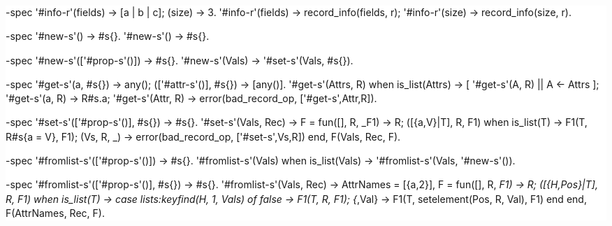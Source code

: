   -spec '#info-r'(fields) -> [a | b | c];
                 (size) -> 3.
  '#info-r'(fields) ->
      record_info(fields, r);
  '#info-r'(size) ->
      record_info(size, r).
 
  -spec '#new-s'() -> #s{}.
  '#new-s'() ->
      #s{}.
 
  -spec '#new-s'(['#prop-s'()]) -> #s{}.
  '#new-s'(Vals) ->
      '#set-s'(Vals, #s{}).
 
  -spec '#get-s'(a, #s{}) -> any();
                (['#attr-s'()], #s{}) -> [any()].
  '#get-s'(Attrs, R) when is_list(Attrs) ->
      [
       '#get-s'(A, R) ||
           A <- Attrs
      ];
  '#get-s'(a, R) ->
      R#s.a;
  '#get-s'(Attr, R) ->
      error(bad_record_op, ['#get-s',Attr,R]).
 
  -spec '#set-s'(['#prop-s'()], #s{}) -> #s{}.
  '#set-s'(Vals, Rec) ->
      F = fun([], R, _F1) ->
                 R;
             ([{a,V}|T], R, F1) when is_list(T) ->
                 F1(T, R#s{a = V}, F1);
             (Vs, R, _) ->
                 error(bad_record_op, ['#set-s',Vs,R])
          end,
      F(Vals, Rec, F).
 
  -spec '#fromlist-s'(['#prop-s'()]) -> #s{}.
  '#fromlist-s'(Vals) when is_list(Vals) ->
      '#fromlist-s'(Vals, '#new-s'()).
 
  -spec '#fromlist-s'(['#prop-s'()], #s{}) -> #s{}.
  '#fromlist-s'(Vals, Rec) ->
      AttrNames = [{a,2}],
      F = fun([], R, _F1) ->
                 R;
             ([{H,Pos}|T], R, F1) when is_list(T) ->
                 case lists:keyfind(H, 1, Vals) of
                     false ->
                         F1(T, R, F1);
                     {_,Val} ->
                         F1(T, setelement(Pos, R, Val), F1)
                 end
          end,
      F(AttrNames, Rec, F).
 